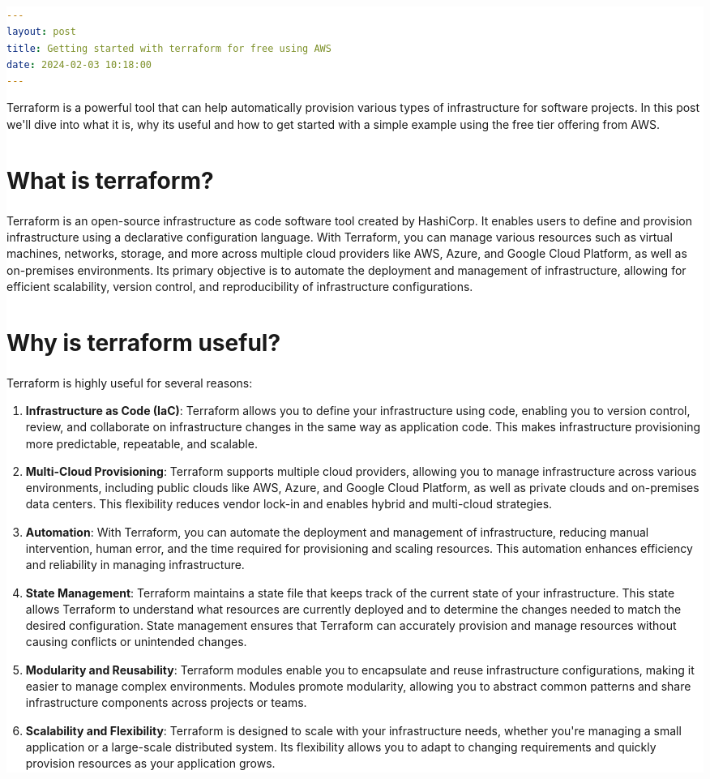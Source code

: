 ```yaml
---
layout: post
title: Getting started with terraform for free using AWS
date: 2024-02-03 10:18:00
---
```


Terraform is a powerful tool that can help automatically provision various types of infrastructure for software projects. In this post we'll dive into what it is, why its useful and how to get started with a simple example using the free tier offering from AWS.

# What is terraform?

Terraform is an open-source infrastructure as code software tool created by HashiCorp. It enables users to define and provision infrastructure using a declarative configuration language. With Terraform, you can manage various resources such as virtual machines, networks, storage, and more across multiple cloud providers like AWS, Azure, and Google Cloud Platform, as well as on-premises environments. Its primary objective is to automate the deployment and management of infrastructure, allowing for efficient scalability, version control, and reproducibility of infrastructure configurations.

# Why is terraform useful?

Terraform is highly useful for several reasons:

1. **Infrastructure as Code (IaC)**: Terraform allows you to define your infrastructure using code, enabling you to version control, review, and collaborate on infrastructure changes in the same way as application code. This makes infrastructure provisioning more predictable, repeatable, and scalable.

2. **Multi-Cloud Provisioning**: Terraform supports multiple cloud providers, allowing you to manage infrastructure across various environments, including public clouds like AWS, Azure, and Google Cloud Platform, as well as private clouds and on-premises data centers. This flexibility reduces vendor lock-in and enables hybrid and multi-cloud strategies.

3. **Automation**: With Terraform, you can automate the deployment and management of infrastructure, reducing manual intervention, human error, and the time required for provisioning and scaling resources. This automation enhances efficiency and reliability in managing infrastructure.

4. **State Management**: Terraform maintains a state file that keeps track of the current state of your infrastructure. This state allows Terraform to understand what resources are currently deployed and to determine the changes needed to match the desired configuration. State management ensures that Terraform can accurately provision and manage resources without causing conflicts or unintended changes.

5. **Modularity and Reusability**: Terraform modules enable you to encapsulate and reuse infrastructure configurations, making it easier to manage complex environments. Modules promote modularity, allowing you to abstract common patterns and share infrastructure components across projects or teams.

6. **Scalability and Flexibility**: Terraform is designed to scale with your infrastructure needs, whether you're managing a small application or a large-scale distributed system. Its flexibility allows you to adapt to changing requirements and quickly provision resources as your application grows.
